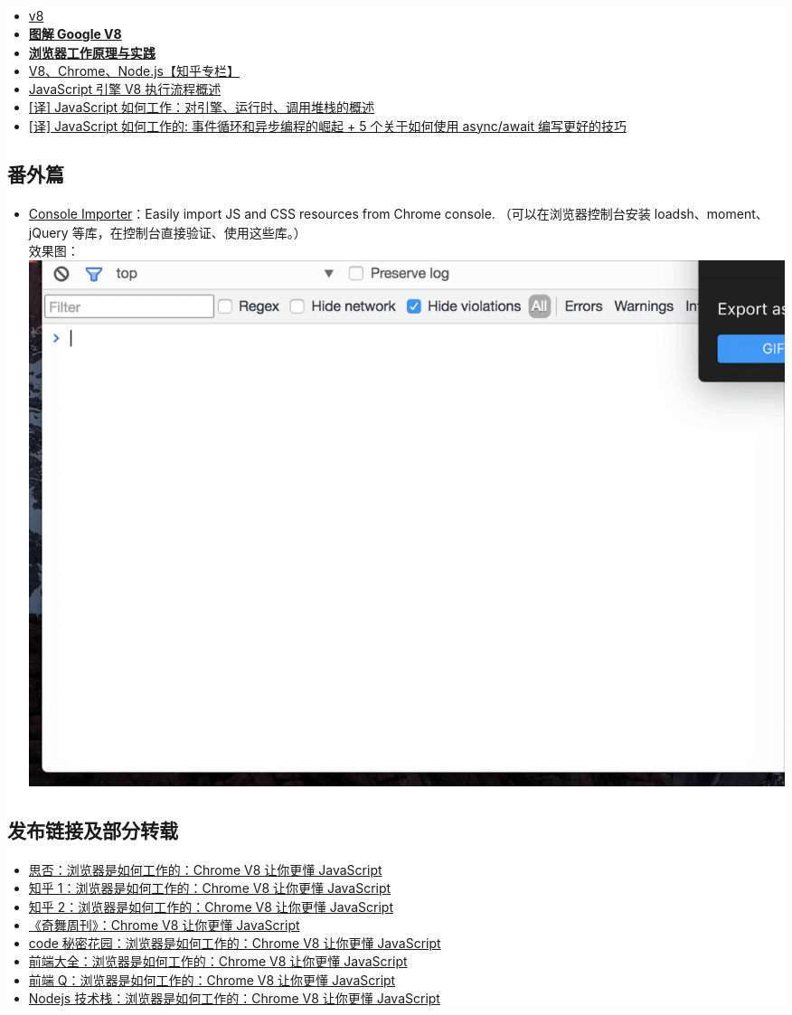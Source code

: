 - [v8](https://v8.dev/)
- [**图解 Google V8**](https://time.geekbang.org/column/intro/296)
- [**浏览器工作原理与实践**](https://time.geekbang.org/column/intro/216)
- [V8、Chrome、Node.js【知乎专栏】](https://www.zhihu.com/column/v8core)
- [JavaScript 引擎 V8 执行流程概述](https://mp.weixin.qq.com/s/qFVxdN2J3qYbBo8_q93SAA)
- [[译] JavaScript 如何工作：对引擎、运行时、调用堆栈的概述](https://juejin.im/post/6844903510538993671)
- [[译] JavaScript 如何工作的: 事件循环和异步编程的崛起 + 5 个关于如何使用 async/await 编写更好的技巧](https://juejin.im/post/6844903518319411207)

## 番外篇

- [Console Importer](https://github.com/pd4d10/console-importer)：Easily import JS and CSS resources from Chrome console. （可以在浏览器控制台安装 loadsh、moment、jQuery 等库，在控制台直接验证、使用这些库。）  
   效果图：  
   ![Console Importer](./images/posts/arts/js.gif?raw=true)



## 发布链接及部分转载

- [思否：浏览器是如何工作的：Chrome V8 让你更懂 JavaScript](https://segmentfault.com/a/1190000037435824)
- [知乎 1：浏览器是如何工作的：Chrome V8 让你更懂 JavaScript](https://zhuanlan.zhihu.com/p/266708344)
- [知乎 2：浏览器是如何工作的：Chrome V8 让你更懂 JavaScript](https://zhuanlan.zhihu.com/p/265001795)
- [《奇舞周刊》：Chrome V8 让你更懂 JavaScript](https://mp.weixin.qq.com/s/E-c9gsk-kxIwnwY4R5z_3Q)
- [code 秘密花园：浏览器是如何工作的：Chrome V8 让你更懂 JavaScript](https://mp.weixin.qq.com/s/ASwOPvsKSVSzxHM0FOKKVA)
- [前端大全：浏览器是如何工作的：Chrome V8 让你更懂 JavaScript](https://mp.weixin.qq.com/s/0OxNG1AWrkTIVK6N36wk4A)
- [前端 Q：浏览器是如何工作的：Chrome V8 让你更懂 JavaScript](https://mp.weixin.qq.com/s/3Sy_ajvoHPSFAJeKogAdUg)
- [Nodejs 技术栈：浏览器是如何工作的：Chrome V8 让你更懂 JavaScript](https://mp.weixin.qq.com/s/GbNeEgu-1IBr4O_s8c_58g)
